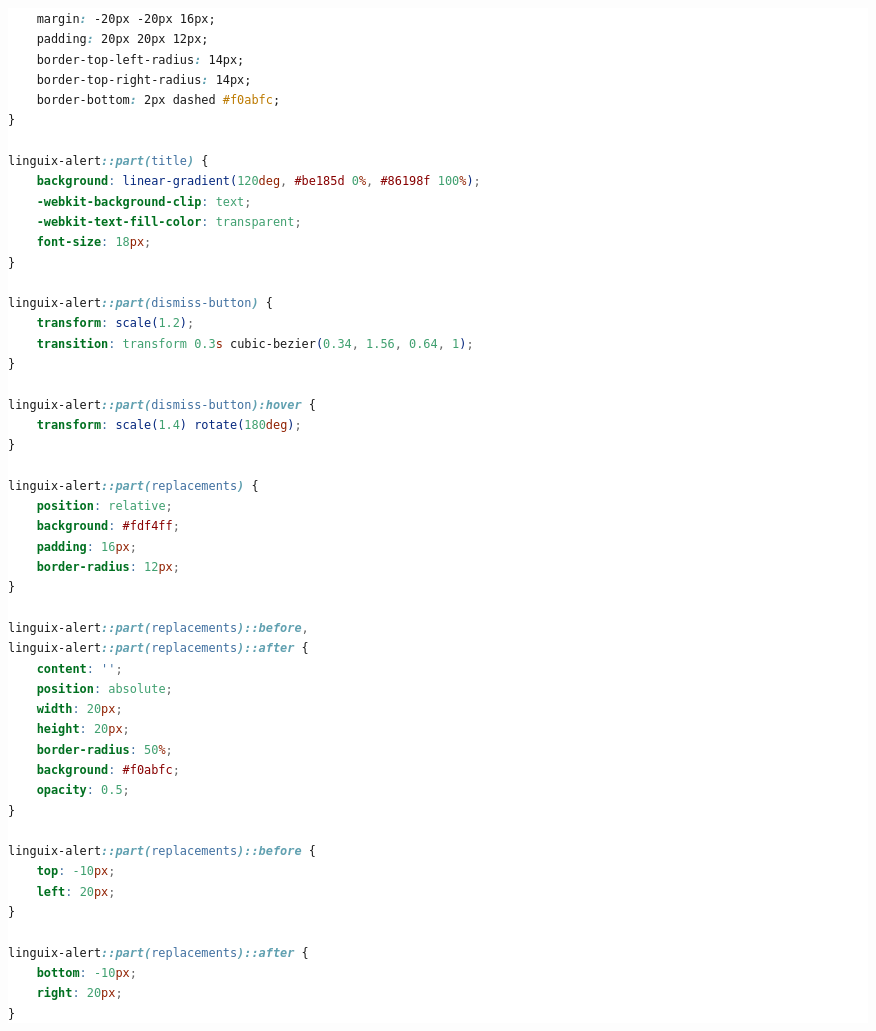 ```css
    margin: -20px -20px 16px;
    padding: 20px 20px 12px;
    border-top-left-radius: 14px;
    border-top-right-radius: 14px;
    border-bottom: 2px dashed #f0abfc;
}

linguix-alert::part(title) {
    background: linear-gradient(120deg, #be185d 0%, #86198f 100%);
    -webkit-background-clip: text;
    -webkit-text-fill-color: transparent;
    font-size: 18px;
}

linguix-alert::part(dismiss-button) {
    transform: scale(1.2);
    transition: transform 0.3s cubic-bezier(0.34, 1.56, 0.64, 1);
}

linguix-alert::part(dismiss-button):hover {
    transform: scale(1.4) rotate(180deg);
}

linguix-alert::part(replacements) {
    position: relative;
    background: #fdf4ff;
    padding: 16px;
    border-radius: 12px;
}

linguix-alert::part(replacements)::before,
linguix-alert::part(replacements)::after {
    content: '';
    position: absolute;
    width: 20px;
    height: 20px;
    border-radius: 50%;
    background: #f0abfc;
    opacity: 0.5;
}

linguix-alert::part(replacements)::before {
    top: -10px;
    left: 20px;
}

linguix-alert::part(replacements)::after {
    bottom: -10px;
    right: 20px;
}
```
